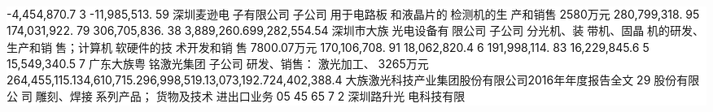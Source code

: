 -4,454,870.7
3
-11,985,513.
59
深圳麦逊电
子有限公司
子公司
用于电路板
和液晶片的
检测机的生
产和销售
2580万元
280,799,318.
95
174,031,922.
79
306,705,836.
38
3,889,260.699,282,554.54
深圳市大族
光电设备有
限公司
子公司
分光机、装
带机、固晶
机的研发、
生产和销
售；计算机
软硬件的技
术开发和销
售
7800.07万元
170,106,708.
91
18,062,820.4
6
191,998,114.
83
16,229,845.6
5
15,549,340.5
7
广东大族粤
铭激光集团
子公司
研发、销售：
激光加工、
3265万元
264,455,115.134,610,715.296,998,519.13,073,192.724,402,388.4
大族激光科技产业集团股份有限公司2016年年度报告全文
29
股份有限公
司
雕刻、焊接
系列产品；
货物及技术
进出口业务
05
45
65
7
2
深圳路升光
电科技有限